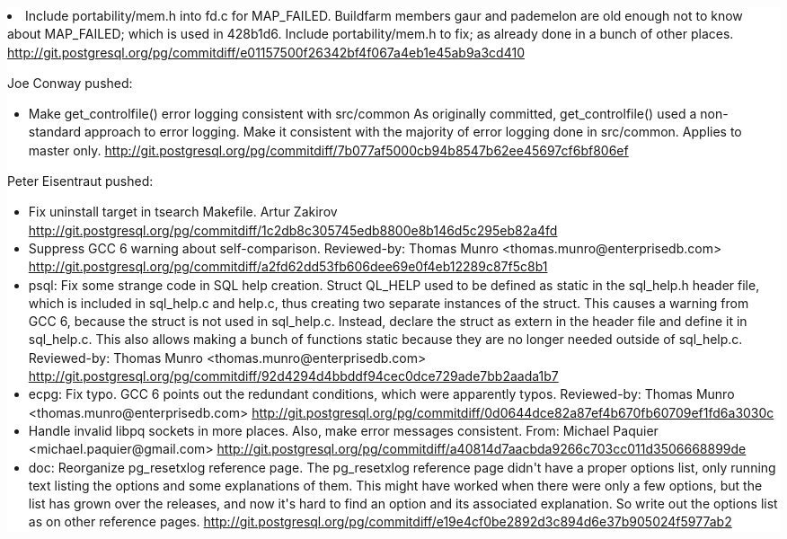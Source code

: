 <li>Include portability/mem.h into fd.c for MAP_FAILED. Buildfarm members gaur and pademelon are old enough not to know about MAP_FAILED; which is used in 428b1d6. Include portability/mem.h to fix; as already done in a bunch of other places. <a target="_blank" href="http://git.postgresql.org/pg/commitdiff/e01157500f26342bf4f067a4eb1e45ab9a3cd410">http://git.postgresql.org/pg/commitdiff/e01157500f26342bf4f067a4eb1e45ab9a3cd410</a></li>

</ul>

<p>Joe Conway pushed:</p>

<ul>

<li>Make get_controlfile() error logging consistent with src/common As originally committed, get_controlfile() used a non-standard approach to error logging. Make it consistent with the majority of error logging done in src/common. Applies to master only. <a target="_blank" href="http://git.postgresql.org/pg/commitdiff/7b077af5000cb94b8547b62ee45697cf6bf806ef">http://git.postgresql.org/pg/commitdiff/7b077af5000cb94b8547b62ee45697cf6bf806ef</a></li>

</ul>

<p>Peter Eisentraut pushed:</p>

<ul>

<li>Fix uninstall target in tsearch Makefile. Artur Zakirov <a target="_blank" href="http://git.postgresql.org/pg/commitdiff/1c2db8c305745edb8800e8b146d5c295eb82a4fd">http://git.postgresql.org/pg/commitdiff/1c2db8c305745edb8800e8b146d5c295eb82a4fd</a></li>

<li>Suppress GCC 6 warning about self-comparison. Reviewed-by: Thomas Munro &lt;thomas.munro@enterprisedb.com&gt; <a target="_blank" href="http://git.postgresql.org/pg/commitdiff/a2fd62dd53fb606dee69e0f4eb12289c87f5c8b1">http://git.postgresql.org/pg/commitdiff/a2fd62dd53fb606dee69e0f4eb12289c87f5c8b1</a></li>

<li>psql: Fix some strange code in SQL help creation. Struct QL_HELP used to be defined as static in the sql_help.h header file, which is included in sql_help.c and help.c, thus creating two separate instances of the struct. This causes a warning from GCC 6, because the struct is not used in sql_help.c. Instead, declare the struct as extern in the header file and define it in sql_help.c. This also allows making a bunch of functions static because they are no longer needed outside of sql_help.c. Reviewed-by: Thomas Munro &lt;thomas.munro@enterprisedb.com&gt; <a target="_blank" href="http://git.postgresql.org/pg/commitdiff/92d4294d4bbddf94cec0dce729ade7bb2aada1b7">http://git.postgresql.org/pg/commitdiff/92d4294d4bbddf94cec0dce729ade7bb2aada1b7</a></li>

<li>ecpg: Fix typo. GCC 6 points out the redundant conditions, which were apparently typos. Reviewed-by: Thomas Munro &lt;thomas.munro@enterprisedb.com&gt; <a target="_blank" href="http://git.postgresql.org/pg/commitdiff/0d0644dce82a87ef4b670fb60709ef1fd6a3030c">http://git.postgresql.org/pg/commitdiff/0d0644dce82a87ef4b670fb60709ef1fd6a3030c</a></li>

<li>Handle invalid libpq sockets in more places. Also, make error messages consistent. From: Michael Paquier &lt;michael.paquier@gmail.com&gt; <a target="_blank" href="http://git.postgresql.org/pg/commitdiff/a40814d7aacbda9266c703cc011d3506668899de">http://git.postgresql.org/pg/commitdiff/a40814d7aacbda9266c703cc011d3506668899de</a></li>

<li>doc: Reorganize pg_resetxlog reference page. The pg_resetxlog reference page didn't have a proper options list, only running text listing the options and some explanations of them. This might have worked when there were only a few options, but the list has grown over the releases, and now it's hard to find an option and its associated explanation. So write out the options list as on other reference pages. <a target="_blank" href="http://git.postgresql.org/pg/commitdiff/e19e4cf0be2892d3c894d6e37b905024f5977ab2">http://git.postgresql.org/pg/commitdiff/e19e4cf0be2892d3c894d6e37b905024f5977ab2</a></li>
